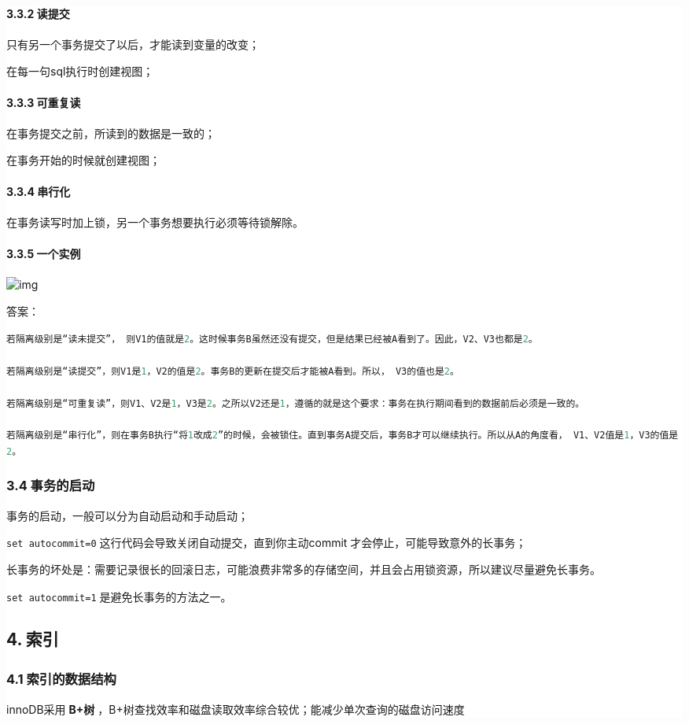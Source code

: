 

#### 3.3.2 读提交

只有另一个事务提交了以后，才能读到变量的改变；

在每一句sql执行时创建视图；



#### 3.3.3 可重复读

在事务提交之前，所读到的数据是一致的；

在事务开始的时候就创建视图；



#### 3.3.4 串行化

在事务读写时加上锁，另一个事务想要执行必须等待锁解除。



#### 3.3.5 一个实例

![img](https://static001.geekbang.org/resource/image/7d/f8/7dea45932a6b722eb069d2264d0066f8.png)

答案：

```c++
若隔离级别是“读未提交”， 则V1的值就是2。这时候事务B虽然还没有提交，但是结果已经被A看到了。因此，V2、V3也都是2。
    
若隔离级别是“读提交”，则V1是1，V2的值是2。事务B的更新在提交后才能被A看到。所以， V3的值也是2。
    
若隔离级别是“可重复读”，则V1、V2是1，V3是2。之所以V2还是1，遵循的就是这个要求：事务在执行期间看到的数据前后必须是一致的。
    
若隔离级别是“串行化”，则在事务B执行“将1改成2”的时候，会被锁住。直到事务A提交后，事务B才可以继续执行。所以从A的角度看， V1、V2值是1，V3的值是2。
```



### 3.4 事务的启动

事务的启动，一般可以分为自动启动和手动启动；

`set autocommit=0` 这行代码会导致关闭自动提交，直到你主动commit 才会停止，可能导致意外的长事务；

长事务的坏处是：需要记录很长的回滚日志，可能浪费非常多的存储空间，并且会占用锁资源，所以建议尽量避免长事务。

`set autocommit=1` 是避免长事务的方法之一。



## 4. 索引

### 4.1 索引的数据结构

innoDB采用 **B+树** ，B+树查找效率和磁盘读取效率综合较优；能减少单次查询的磁盘访问速度


